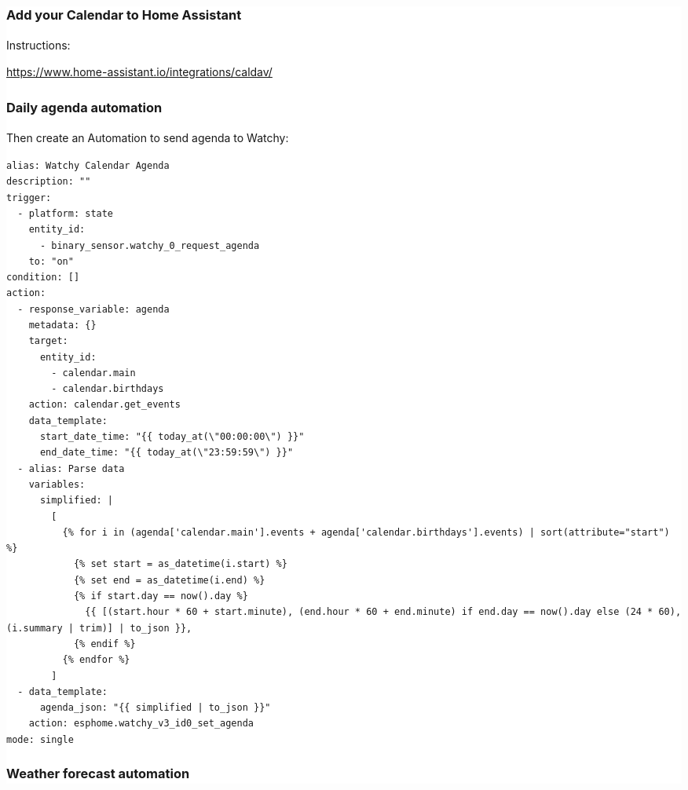 ### Add your Calendar to Home Assistant

Instructions:

<https://www.home-assistant.io/integrations/caldav/>

### Daily agenda automation

Then create an Automation to send agenda to Watchy:

```
alias: Watchy Calendar Agenda
description: ""
trigger:
  - platform: state
    entity_id:
      - binary_sensor.watchy_0_request_agenda
    to: "on"
condition: []
action:
  - response_variable: agenda
    metadata: {}
    target:
      entity_id:
        - calendar.main
        - calendar.birthdays
    action: calendar.get_events
    data_template:
      start_date_time: "{{ today_at(\"00:00:00\") }}"
      end_date_time: "{{ today_at(\"23:59:59\") }}"
  - alias: Parse data
    variables:
      simplified: |
        [
          {% for i in (agenda['calendar.main'].events + agenda['calendar.birthdays'].events) | sort(attribute="start") %}
            {% set start = as_datetime(i.start) %}
            {% set end = as_datetime(i.end) %}
            {% if start.day == now().day %}
              {{ [(start.hour * 60 + start.minute), (end.hour * 60 + end.minute) if end.day == now().day else (24 * 60), (i.summary | trim)] | to_json }},
            {% endif %}
          {% endfor %}
        ]
  - data_template:
      agenda_json: "{{ simplified | to_json }}"
    action: esphome.watchy_v3_id0_set_agenda
mode: single
```

### Weather forecast automation
